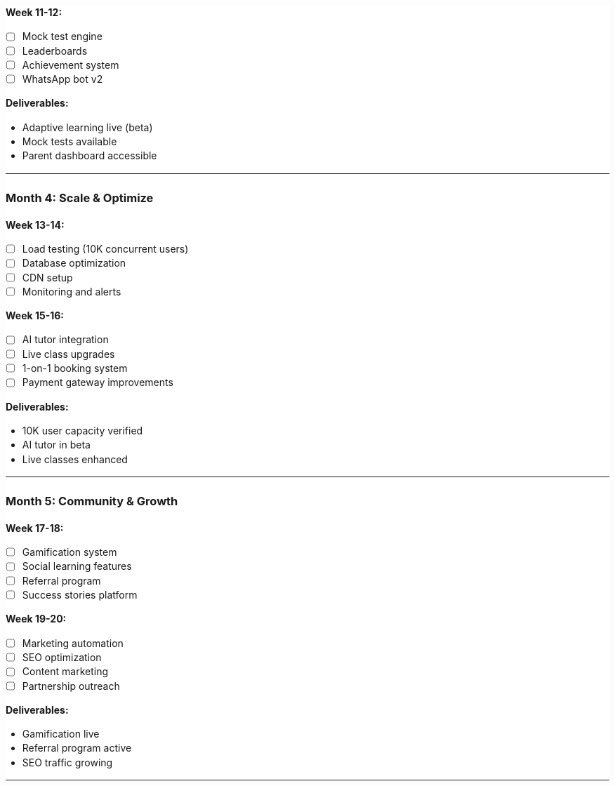 **Week 11-12:**

- [ ] Mock test engine
- [ ] Leaderboards
- [ ] Achievement system
- [ ] WhatsApp bot v2

**Deliverables:**

- Adaptive learning live (beta)
- Mock tests available
- Parent dashboard accessible

---

### Month 4: Scale & Optimize

**Week 13-14:**

- [ ] Load testing (10K concurrent users)
- [ ] Database optimization
- [ ] CDN setup
- [ ] Monitoring and alerts

**Week 15-16:**

- [ ] AI tutor integration
- [ ] Live class upgrades
- [ ] 1-on-1 booking system
- [ ] Payment gateway improvements

**Deliverables:**

- 10K user capacity verified
- AI tutor in beta
- Live classes enhanced

---

### Month 5: Community & Growth

**Week 17-18:**

- [ ] Gamification system
- [ ] Social learning features
- [ ] Referral program
- [ ] Success stories platform

**Week 19-20:**

- [ ] Marketing automation
- [ ] SEO optimization
- [ ] Content marketing
- [ ] Partnership outreach

**Deliverables:**

- Gamification live
- Referral program active
- SEO traffic growing

---